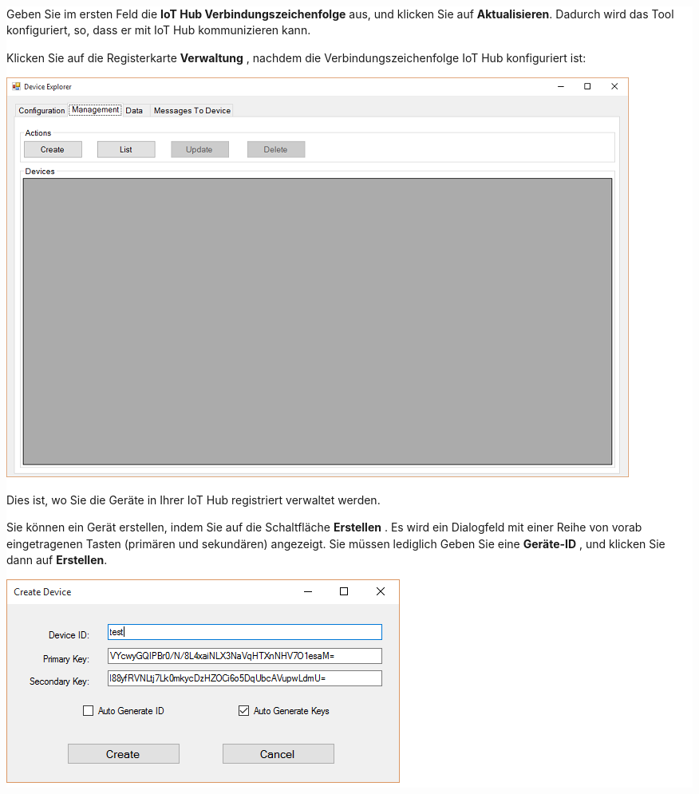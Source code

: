 Geben Sie im ersten Feld die **IoT Hub Verbindungszeichenfolge** aus, und klicken Sie auf **Aktualisieren**. Dadurch wird das Tool konfiguriert, so, dass er mit IoT Hub kommunizieren kann.

Klicken Sie auf die Registerkarte **Verwaltung** , nachdem die Verbindungszeichenfolge IoT Hub konfiguriert ist:

  ![](media/iot-hub-device-sdk-c-intro/04-ManagementTab.PNG)

Dies ist, wo Sie die Geräte in Ihrer IoT Hub registriert verwaltet werden.

Sie können ein Gerät erstellen, indem Sie auf die Schaltfläche **Erstellen** . Es wird ein Dialogfeld mit einer Reihe von vorab eingetragenen Tasten (primären und sekundären) angezeigt. Sie müssen lediglich Geben Sie eine **Geräte-ID** , und klicken Sie dann auf **Erstellen**.

  ![](media/iot-hub-device-sdk-c-intro/05-CreateDevice.PNG)
